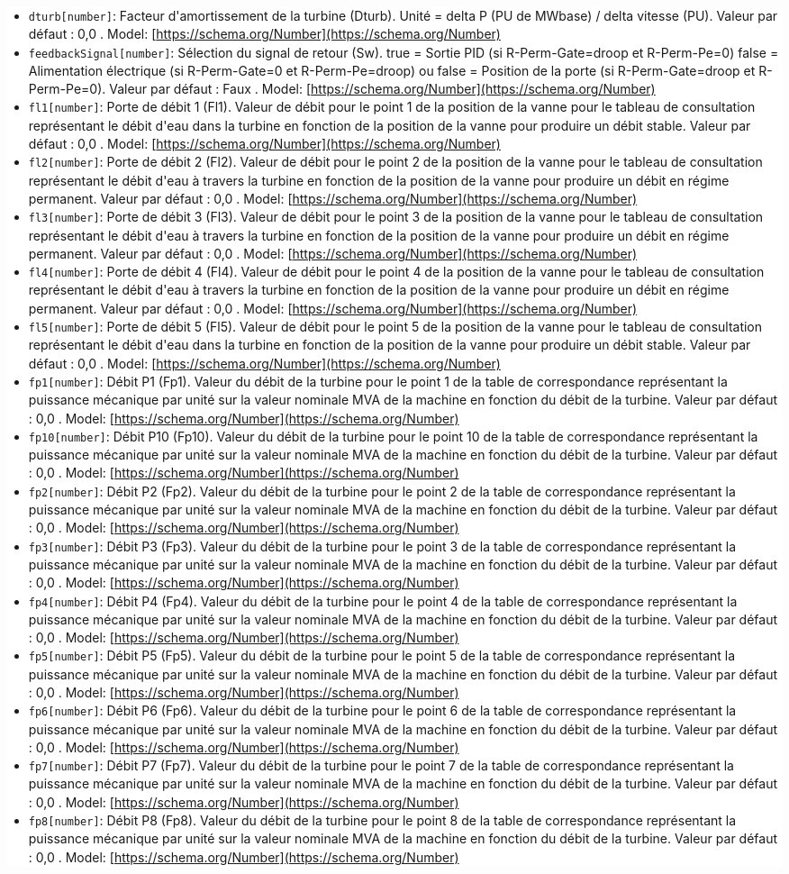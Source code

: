 - `dturb[number]`: Facteur d'amortissement de la turbine (Dturb).  Unité = delta P (PU de MWbase) / delta vitesse (PU). Valeur par défaut : 0,0  . Model: [https://schema.org/Number](https://schema.org/Number)
- `feedbackSignal[number]`: Sélection du signal de retour (Sw). true = Sortie PID (si R-Perm-Gate=droop et R-Perm-Pe=0) false = Alimentation électrique (si R-Perm-Gate=0 et R-Perm-Pe=droop) ou false = Position de la porte (si R-Perm-Gate=droop et R-Perm-Pe=0). Valeur par défaut : Faux  . Model: [https://schema.org/Number](https://schema.org/Number)
- `fl1[number]`: Porte de débit 1 (Fl1).  Valeur de débit pour le point 1 de la position de la vanne pour le tableau de consultation représentant le débit d'eau dans la turbine en fonction de la position de la vanne pour produire un débit stable. Valeur par défaut : 0,0  . Model: [https://schema.org/Number](https://schema.org/Number)
- `fl2[number]`: Porte de débit 2 (Fl2).  Valeur de débit pour le point 2 de la position de la vanne pour le tableau de consultation représentant le débit d'eau à travers la turbine en fonction de la position de la vanne pour produire un débit en régime permanent. Valeur par défaut : 0,0  . Model: [https://schema.org/Number](https://schema.org/Number)
- `fl3[number]`: Porte de débit 3 (Fl3).  Valeur de débit pour le point 3 de la position de la vanne pour le tableau de consultation représentant le débit d'eau à travers la turbine en fonction de la position de la vanne pour produire un débit en régime permanent. Valeur par défaut : 0,0  . Model: [https://schema.org/Number](https://schema.org/Number)
- `fl4[number]`: Porte de débit 4 (Fl4).  Valeur de débit pour le point 4 de la position de la vanne pour le tableau de consultation représentant le débit d'eau à travers la turbine en fonction de la position de la vanne pour produire un débit en régime permanent. Valeur par défaut : 0,0  . Model: [https://schema.org/Number](https://schema.org/Number)
- `fl5[number]`: Porte de débit 5 (Fl5).  Valeur de débit pour le point 5 de la position de la vanne pour le tableau de consultation représentant le débit d'eau dans la turbine en fonction de la position de la vanne pour produire un débit stable. Valeur par défaut : 0,0  . Model: [https://schema.org/Number](https://schema.org/Number)
- `fp1[number]`: Débit P1 (Fp1).  Valeur du débit de la turbine pour le point 1 de la table de correspondance représentant la puissance mécanique par unité sur la valeur nominale MVA de la machine en fonction du débit de la turbine. Valeur par défaut : 0,0  . Model: [https://schema.org/Number](https://schema.org/Number)
- `fp10[number]`: Débit P10 (Fp10).  Valeur du débit de la turbine pour le point 10 de la table de correspondance représentant la puissance mécanique par unité sur la valeur nominale MVA de la machine en fonction du débit de la turbine. Valeur par défaut : 0,0  . Model: [https://schema.org/Number](https://schema.org/Number)
- `fp2[number]`: Débit P2 (Fp2).  Valeur du débit de la turbine pour le point 2 de la table de correspondance représentant la puissance mécanique par unité sur la valeur nominale MVA de la machine en fonction du débit de la turbine. Valeur par défaut : 0,0  . Model: [https://schema.org/Number](https://schema.org/Number)
- `fp3[number]`: Débit P3 (Fp3).  Valeur du débit de la turbine pour le point 3 de la table de correspondance représentant la puissance mécanique par unité sur la valeur nominale MVA de la machine en fonction du débit de la turbine. Valeur par défaut : 0,0  . Model: [https://schema.org/Number](https://schema.org/Number)
- `fp4[number]`: Débit P4 (Fp4).  Valeur du débit de la turbine pour le point 4 de la table de correspondance représentant la puissance mécanique par unité sur la valeur nominale MVA de la machine en fonction du débit de la turbine. Valeur par défaut : 0,0  . Model: [https://schema.org/Number](https://schema.org/Number)
- `fp5[number]`: Débit P5 (Fp5).  Valeur du débit de la turbine pour le point 5 de la table de correspondance représentant la puissance mécanique par unité sur la valeur nominale MVA de la machine en fonction du débit de la turbine. Valeur par défaut : 0,0  . Model: [https://schema.org/Number](https://schema.org/Number)
- `fp6[number]`: Débit P6 (Fp6).  Valeur du débit de la turbine pour le point 6 de la table de correspondance représentant la puissance mécanique par unité sur la valeur nominale MVA de la machine en fonction du débit de la turbine. Valeur par défaut : 0,0  . Model: [https://schema.org/Number](https://schema.org/Number)
- `fp7[number]`: Débit P7 (Fp7).  Valeur du débit de la turbine pour le point 7 de la table de correspondance représentant la puissance mécanique par unité sur la valeur nominale MVA de la machine en fonction du débit de la turbine. Valeur par défaut : 0,0  . Model: [https://schema.org/Number](https://schema.org/Number)
- `fp8[number]`: Débit P8 (Fp8).  Valeur du débit de la turbine pour le point 8 de la table de correspondance représentant la puissance mécanique par unité sur la valeur nominale MVA de la machine en fonction du débit de la turbine. Valeur par défaut : 0,0  . Model: [https://schema.org/Number](https://schema.org/Number)